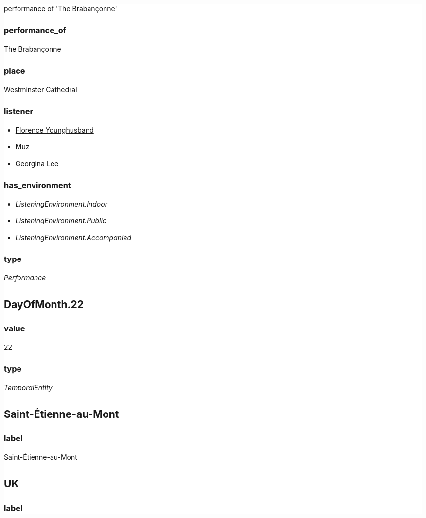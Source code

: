 
performance of 'The Brabançonne'

### performance_of


[The Brabançonne](#The-Brabançonne)

### place


[Westminster Cathedral](#Westminster-Cathedral)

### listener

 - [Florence Younghusband](#Florence-Younghusband)

 - [Muz](#Muz)

 - [Georgina Lee](#Georgina-Lee)

### has_environment

 - *ListeningEnvironment.Indoor*

 - *ListeningEnvironment.Public*

 - *ListeningEnvironment.Accompanied*

### type


*Performance*

## DayOfMonth.22

### value


22

### type


*TemporalEntity*

## Saint-Étienne-au-Mont

### label


Saint-Étienne-au-Mont

## UK

### label
